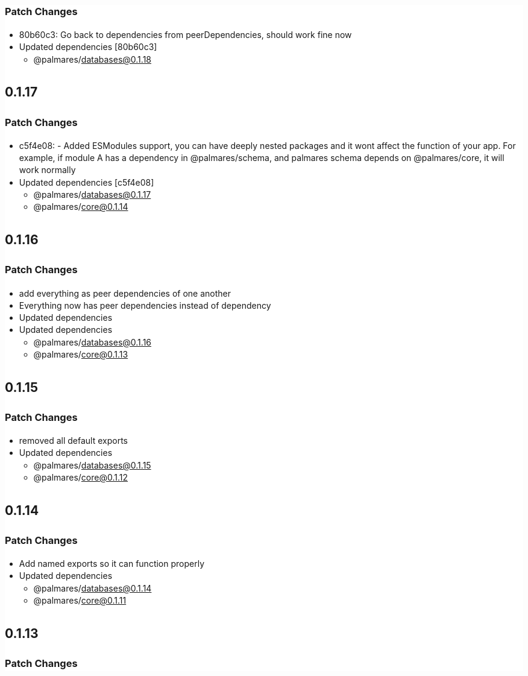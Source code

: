 ### Patch Changes

- 80b60c3: Go back to dependencies from peerDependencies, should work fine now
- Updated dependencies [80b60c3]
  - @palmares/databases@0.1.18

## 0.1.17

### Patch Changes

- c5f4e08: - Added ESModules support, you can have deeply nested packages and it wont affect the function of your app. For example, if module A has a dependency in @palmares/schema, and palmares schema depends on @palmares/core, it will work normally
- Updated dependencies [c5f4e08]
  - @palmares/databases@0.1.17
  - @palmares/core@0.1.14

## 0.1.16

### Patch Changes

- add everything as peer dependencies of one another
- Everything now has peer dependencies instead of dependency
- Updated dependencies
- Updated dependencies
  - @palmares/databases@0.1.16
  - @palmares/core@0.1.13

## 0.1.15

### Patch Changes

- removed all default exports
- Updated dependencies
  - @palmares/databases@0.1.15
  - @palmares/core@0.1.12

## 0.1.14

### Patch Changes

- Add named exports so it can function properly
- Updated dependencies
  - @palmares/databases@0.1.14
  - @palmares/core@0.1.11

## 0.1.13

### Patch Changes
